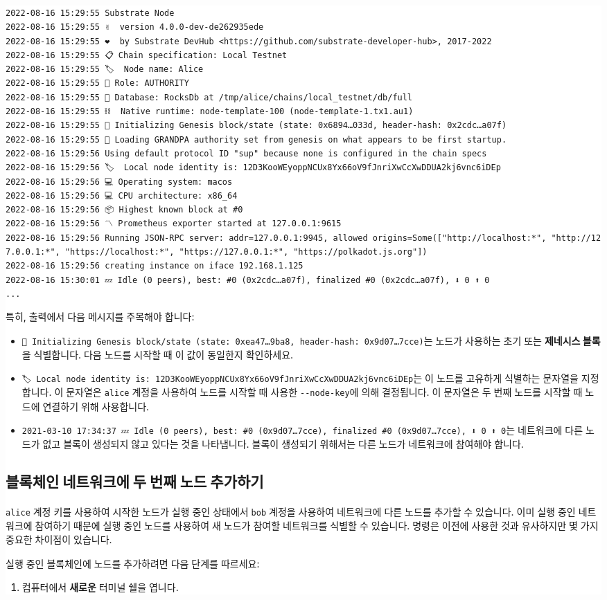 ```text
2022-08-16 15:29:55 Substrate Node    
2022-08-16 15:29:55 ✌️  version 4.0.0-dev-de262935ede    
2022-08-16 15:29:55 ❤️  by Substrate DevHub <https://github.com/substrate-developer-hub>, 2017-2022    
2022-08-16 15:29:55 📋 Chain specification: Local Testnet    
2022-08-16 15:29:55 🏷  Node name: Alice    
2022-08-16 15:29:55 👤 Role: AUTHORITY    
2022-08-16 15:29:55 💾 Database: RocksDb at /tmp/alice/chains/local_testnet/db/full    
2022-08-16 15:29:55 ⛓  Native runtime: node-template-100 (node-template-1.tx1.au1)    
2022-08-16 15:29:55 🔨 Initializing Genesis block/state (state: 0x6894…033d, header-hash: 0x2cdc…a07f)    
2022-08-16 15:29:55 👴 Loading GRANDPA authority set from genesis on what appears to be first startup.    
2022-08-16 15:29:56 Using default protocol ID "sup" because none is configured in the chain specs    
2022-08-16 15:29:56 🏷  Local node identity is: 12D3KooWEyoppNCUx8Yx66oV9fJnriXwCcXwDDUA2kj6vnc6iDEp    
2022-08-16 15:29:56 💻 Operating system: macos    
2022-08-16 15:29:56 💻 CPU architecture: x86_64    
2022-08-16 15:29:56 📦 Highest known block at #0    
2022-08-16 15:29:56 〽️ Prometheus exporter started at 127.0.0.1:9615    
2022-08-16 15:29:56 Running JSON-RPC server: addr=127.0.0.1:9945, allowed origins=Some(["http://localhost:*", "http://127.0.0.1:*", "https://localhost:*", "https://127.0.0.1:*", "https://polkadot.js.org"])      
2022-08-16 15:29:56 creating instance on iface 192.168.1.125    
2022-08-16 15:30:01 💤 Idle (0 peers), best: #0 (0x2cdc…a07f), finalized #0 (0x2cdc…a07f), ⬇ 0 ⬆ 0
...
```

특히, 출력에서 다음 메시지를 주목해야 합니다:

- `🔨 Initializing Genesis block/state (state: 0xea47…9ba8, header-hash: 0x9d07…7cce)`는 노드가 사용하는 초기 또는 **제네시스 블록**을 식별합니다.
  다음 노드를 시작할 때 이 값이 동일한지 확인하세요.

- `🏷 Local node identity is: 12D3KooWEyoppNCUx8Yx66oV9fJnriXwCcXwDDUA2kj6vnc6iDEp`는 이 노드를 고유하게 식별하는 문자열을 지정합니다.
  이 문자열은 `alice` 계정을 사용하여 노드를 시작할 때 사용한 `--node-key`에 의해 결정됩니다.
  이 문자열은 두 번째 노드를 시작할 때 노드에 연결하기 위해 사용합니다.
- `2021-03-10 17:34:37 💤 Idle (0 peers), best: #0 (0x9d07…7cce), finalized #0 (0x9d07…7cce), ⬇ 0 ⬆ 0`는 네트워크에 다른 노드가 없고 블록이 생성되지 않고 있다는 것을 나타냅니다.
  블록이 생성되기 위해서는 다른 노드가 네트워크에 참여해야 합니다.

## 블록체인 네트워크에 두 번째 노드 추가하기

`alice` 계정 키를 사용하여 시작한 노드가 실행 중인 상태에서 `bob` 계정을 사용하여 네트워크에 다른 노드를 추가할 수 있습니다.
이미 실행 중인 네트워크에 참여하기 때문에 실행 중인 노드를 사용하여 새 노드가 참여할 네트워크를 식별할 수 있습니다.
명령은 이전에 사용한 것과 유사하지만 몇 가지 중요한 차이점이 있습니다.

실행 중인 블록체인에 노드를 추가하려면 다음 단계를 따르세요:

1. 컴퓨터에서 **새로운** 터미널 쉘을 엽니다.
